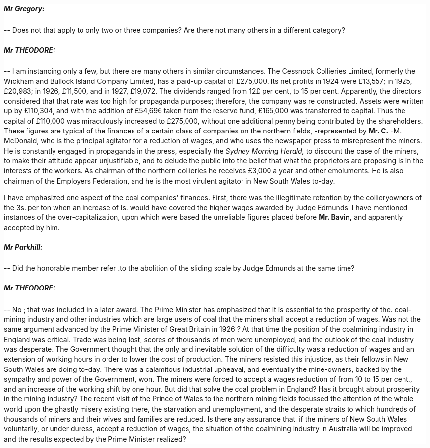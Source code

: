 ##### Mr Gregory:

-- Does not that apply to only two or three companies? Are there not many others in a different category? 

##### Mr THEODORE:

-- I am instancing only a few, but there are many others in similar circumstances. The Cessnock Collieries Limited, formerly the Wickham and Bullock Island Company Limited, has a paid-up capital of £275,000. Its net profits in 1924 were £13,557; in 1925, £20,983; in 1926, £11,500, and in 1927, £19,072. The dividends ranged from 12£ per cent, to 15 per cent. Apparently, the directors considered that that rate was too high for propaganda purposes; therefore, the company was re constructed. Assets were written up by £110,304, and with the addition of £54,696 taken from the reserve fund, £165,000 was transferred to capital. Thus the capital of £110,000 was miraculously increased to £275,000, without one additional penny being contributed by the shareholders. These figures are typical of the finances of a certain class of companies on the northern fields, -represented by  **Mr. C.**  -M. McDonald, who is the principal agitator for a reduction of wages, and who uses the newspaper press to misrepresent the miners. He is constantly engaged in propaganda in the press, especially the  *Sydney Morning Herald,*  to discount the case of the miners, to make their attitude appear unjustifiable, and to delude the public into the belief that what the proprietors are proposing is in the interests of the workers. As chairman of the northern collieries he receives £3,000 a year and other emoluments. He is also chairman of the Employers Federation, and he is the most virulent agitator in New South Wales to-day. 

I have emphasized one aspect of the coal companies' finances. First, there was the illegitimate retention by the collieryowners of the 3s. per ton when an increase of ls. would have covered the higher wages awarded by Judge Edmunds. I have mentioned instances of the over-capitalization, upon which were based the unreliable figures placed before  **Mr. Bavin,**  and apparently accepted by him. 

##### Mr Parkhill:

-- Did the honorable member refer .to the abolition of the sliding scale by Judge Edmunds at the same time? 

##### Mr THEODORE:

-- No ; that was included in a later award. The Prime Minister has emphasized that it is essential to the prosperity of the. coal-mining industry and other industries which are large users of coal that the miners shall accept a reduction of wages. Was not the same argument advanced by the Prime Minister of Great Britain in 1926 ? At that time the position of the coalmining industry in England was critical. Trade was being lost, scores of thousands of men were unemployed, and the outlook of the coal industry was desperate. The Government thought that the only and inevitable solution of the difficulty was a reduction of wages and an extension of working hours in order to lower the cost of production. The miners resisted this injustice, as their fellows in New South Wales are doing to-day. There was a calamitous industrial upheaval, and eventually the mine-owners, backed by the sympathy and power of the Government, won. The miners were forced to accept a wages reduction of from 10 to 15 per cent., and an increase of the working shift by one hour. But did that solve the coal problem in England? Has it brought about prosperity in the mining industry? The recent visit of the Prince of Wales to the northern mining fields focussed the attention of the whole world upon the ghastly misery existing there, the starvation and unemployment, and the desperate straits to which hundreds of thousands of miners and their wives and families are reduced. Is there any assurance that, if the miners of New South Wales voluntarily, or under duress, accept a reduction of wages, the situation of the coalmining industry in Australia will be improved and the results expected by the Prime Minister realized?  

